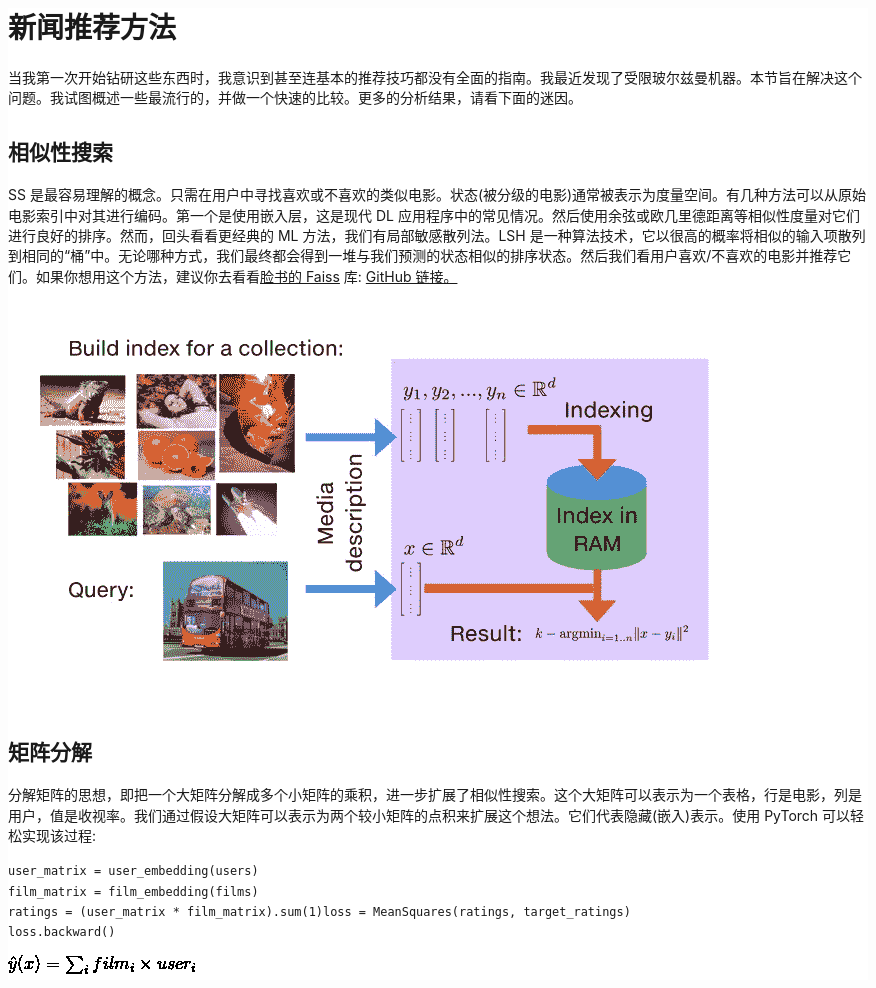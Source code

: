 # 新闻推荐方法

当我第一次开始钻研这些东西时，我意识到甚至连基本的推荐技巧都没有全面的指南。我最近发现了受限玻尔兹曼机器。本节旨在解决这个问题。我试图概述一些最流行的，并做一个快速的比较。更多的分析结果，请看下面的迷因。

## 相似性搜索

SS 是最容易理解的概念。只需在用户中寻找喜欢或不喜欢的类似电影。状态(被分级的电影)通常被表示为度量空间。有几种方法可以从原始电影索引中对其进行编码。第一个是使用嵌入层，这是现代 DL 应用程序中的常见情况。然后使用余弦或欧几里德距离等相似性度量对它们进行良好的排序。然而，回头看看更经典的 ML 方法，我们有局部敏感散列法。LSH 是一种算法技术，它以很高的概率将相似的输入项散列到相同的“桶”中。无论哪种方式，我们最终都会得到一堆与我们预测的状态相似的排序状态。然后我们看用户喜欢/不喜欢的电影并推荐它们。如果你想用这个方法，建议你去看看[脸书的 Faiss](https://code.fb.com/data-infrastructure/faiss-a-library-for-efficient-similarity-search/) 库: [GitHub 链接。](https://github.com/facebookresearch/faiss)

![](img/e0ac008fa84dd19aea93fa8676a127e1.png)

## 矩阵分解

分解矩阵的思想，即把一个大矩阵分解成多个小矩阵的乘积，进一步扩展了相似性搜索。这个大矩阵可以表示为一个表格，行是电影，列是用户，值是收视率。我们通过假设大矩阵可以表示为两个较小矩阵的点积来扩展这个想法。它们代表隐藏(嵌入)表示。使用 PyTorch 可以轻松实现该过程:

```
user_matrix = user_embedding(users)
film_matrix = film_embedding(films)
ratings = (user_matrix * film_matrix).sum(1)loss = MeanSquares(ratings, target_ratings)
loss.backward()
```

![](img/06d61b318dfe49fff7b46870ab707183.png)
